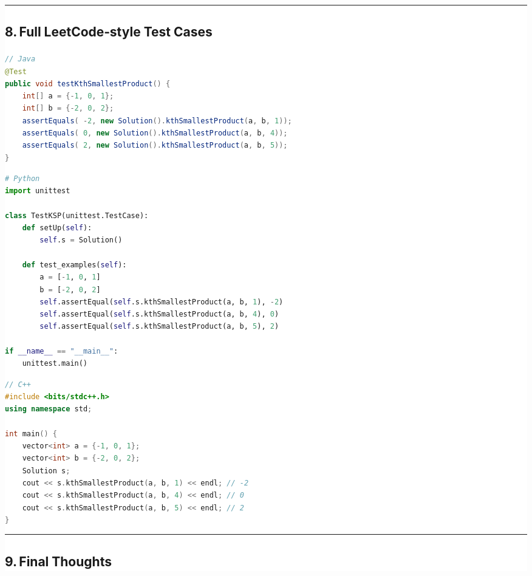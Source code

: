 
--------------------------------------------------------------------

## 8. Full LeetCode‑style Test Cases  

```java
// Java
@Test
public void testKthSmallestProduct() {
    int[] a = {-1, 0, 1};
    int[] b = {-2, 0, 2};
    assertEquals( -2, new Solution().kthSmallestProduct(a, b, 1));
    assertEquals( 0, new Solution().kthSmallestProduct(a, b, 4));
    assertEquals( 2, new Solution().kthSmallestProduct(a, b, 5));
}
```

```python
# Python
import unittest

class TestKSP(unittest.TestCase):
    def setUp(self):
        self.s = Solution()

    def test_examples(self):
        a = [-1, 0, 1]
        b = [-2, 0, 2]
        self.assertEqual(self.s.kthSmallestProduct(a, b, 1), -2)
        self.assertEqual(self.s.kthSmallestProduct(a, b, 4), 0)
        self.assertEqual(self.s.kthSmallestProduct(a, b, 5), 2)

if __name__ == "__main__":
    unittest.main()
```

```cpp
// C++
#include <bits/stdc++.h>
using namespace std;

int main() {
    vector<int> a = {-1, 0, 1};
    vector<int> b = {-2, 0, 2};
    Solution s;
    cout << s.kthSmallestProduct(a, b, 1) << endl; // -2
    cout << s.kthSmallestProduct(a, b, 4) << endl; // 0
    cout << s.kthSmallestProduct(a, b, 5) << endl; // 2
}
```

--------------------------------------------------------------------

## 9. Final Thoughts  

